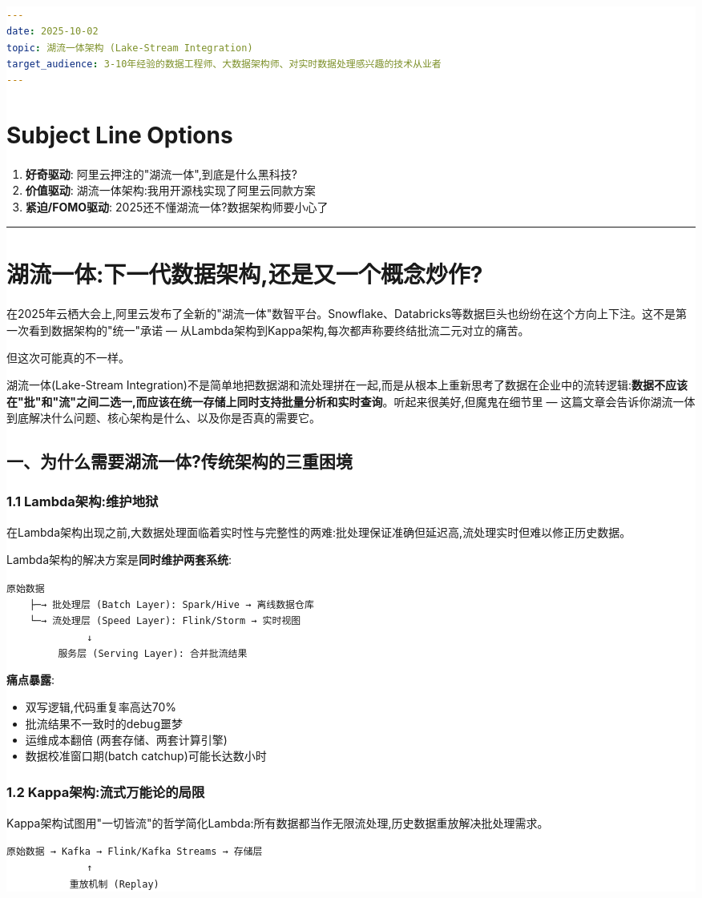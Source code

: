 ```yaml
---
date: 2025-10-02
topic: 湖流一体架构 (Lake-Stream Integration)
target_audience: 3-10年经验的数据工程师、大数据架构师、对实时数据处理感兴趣的技术从业者
---
```


# Subject Line Options

1. **好奇驱动**: 阿里云押注的"湖流一体",到底是什么黑科技?
2. **价值驱动**: 湖流一体架构:我用开源栈实现了阿里云同款方案
3. **紧迫/FOMO驱动**: 2025还不懂湖流一体?数据架构师要小心了

---

# 湖流一体:下一代数据架构,还是又一个概念炒作?

在2025年云栖大会上,阿里云发布了全新的"湖流一体"数智平台。Snowflake、Databricks等数据巨头也纷纷在这个方向上下注。这不是第一次看到数据架构的"统一"承诺 — 从Lambda架构到Kappa架构,每次都声称要终结批流二元对立的痛苦。

但这次可能真的不一样。

湖流一体(Lake-Stream Integration)不是简单地把数据湖和流处理拼在一起,而是从根本上重新思考了数据在企业中的流转逻辑:**数据不应该在"批"和"流"之间二选一,而应该在统一存储上同时支持批量分析和实时查询**。听起来很美好,但魔鬼在细节里 — 这篇文章会告诉你湖流一体到底解决什么问题、核心架构是什么、以及你是否真的需要它。

## 一、为什么需要湖流一体?传统架构的三重困境

### 1.1 Lambda架构:维护地狱

在Lambda架构出现之前,大数据处理面临着实时性与完整性的两难:批处理保证准确但延迟高,流处理实时但难以修正历史数据。

Lambda架构的解决方案是**同时维护两套系统**:

```
原始数据
    ├─→ 批处理层 (Batch Layer): Spark/Hive → 离线数据仓库
    └─→ 流处理层 (Speed Layer): Flink/Storm → 实时视图
              ↓
         服务层 (Serving Layer): 合并批流结果
```

**痛点暴露**:
- 双写逻辑,代码重复率高达70%
- 批流结果不一致时的debug噩梦
- 运维成本翻倍 (两套存储、两套计算引擎)
- 数据校准窗口期(batch catchup)可能长达数小时

### 1.2 Kappa架构:流式万能论的局限

Kappa架构试图用"一切皆流"的哲学简化Lambda:所有数据都当作无限流处理,历史数据重放解决批处理需求。

```
原始数据 → Kafka → Flink/Kafka Streams → 存储层
              ↑
           重放机制 (Replay)
```
